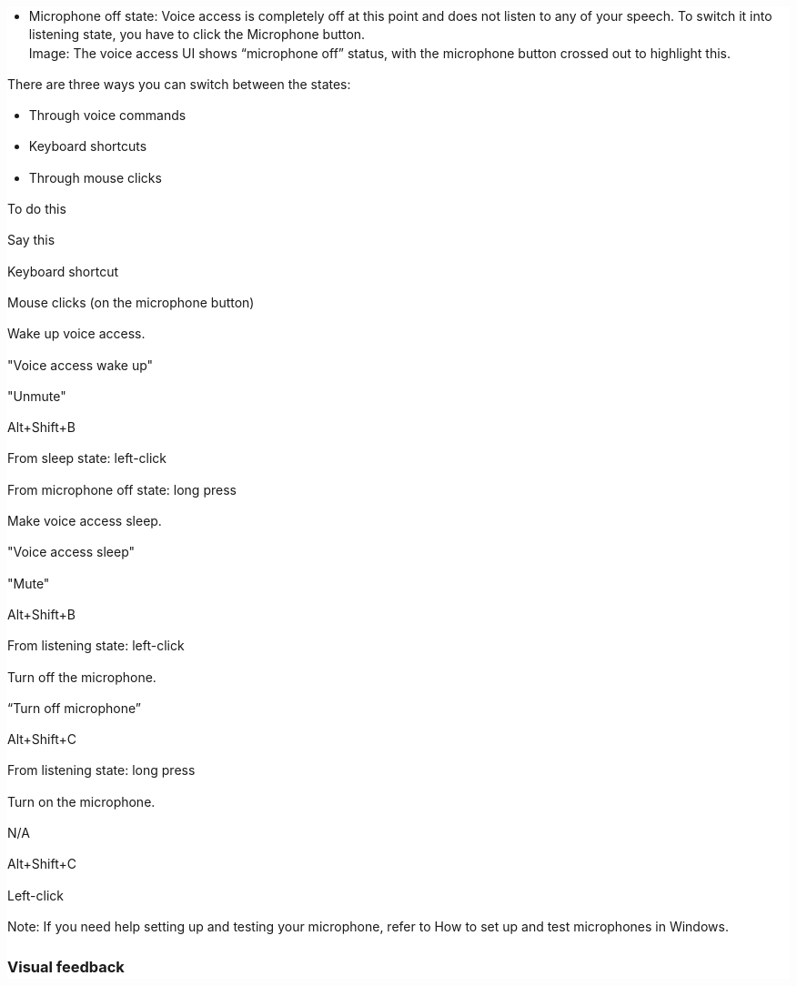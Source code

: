   * Microphone off state: Voice access is completely off at this point and does not listen to any of your speech. To switch it into listening state, you have to click the Microphone button.  
Image: The voice access UI shows “microphone off” status, with the microphone button crossed out to highlight this.

There are three ways you can switch between the states:

  * Through voice commands

  * Keyboard shortcuts

  * Through mouse clicks

To do this

Say this

Keyboard shortcut

Mouse clicks (on the microphone button)  

Wake up voice access.

"Voice access wake up"

"Unmute"

Alt+Shift+B

From sleep state: left-click

From microphone off state: long press  

Make voice access sleep.

"Voice access sleep"

"Mute"

Alt+Shift+B

From listening state: left-click  

Turn off the microphone.

“Turn off microphone”

Alt+Shift+C

From listening state: long press  

Turn on the microphone.

N/A

Alt+Shift+C

Left-click  

Note: If you need help setting up and testing your microphone, refer to How to set up and test microphones in Windows.

### Visual feedback
